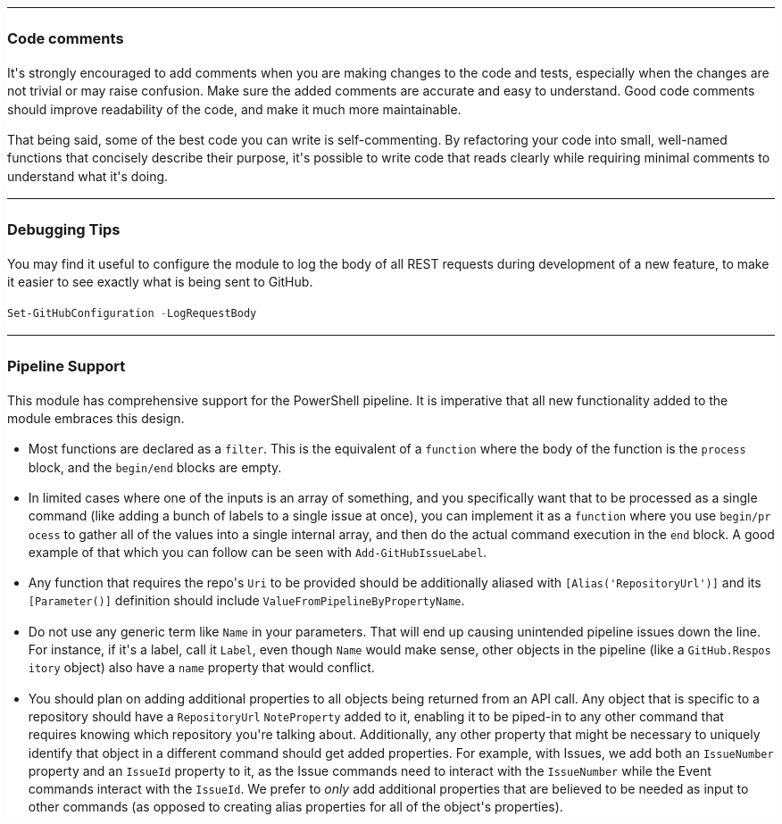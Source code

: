 ----------

### Code comments

It's strongly encouraged to add comments when you are making changes to the code and tests,
especially when the changes are not trivial or may raise confusion.
Make sure the added comments are accurate and easy to understand.
Good code comments should improve readability of the code, and make it much more maintainable.

That being said, some of the best code you can write is self-commenting.  By refactoring your code
into small, well-named functions that concisely describe their purpose, it's possible to write
code that reads clearly while requiring minimal comments to understand what it's doing.

----------

### Debugging Tips

You may find it useful to configure the module to log the body of all REST requests during
development of a new feature, to make it easier to see exactly what is being sent to GitHub.

```powershell
Set-GitHubConfiguration -LogRequestBody
```

----------

### Pipeline Support

This module has comprehensive support for the PowerShell pipeline.  It is imperative that all
new functionality added to the module embraces this design.

 * Most functions are declared as a `filter`.  This is the equivalent of a `function` where the
   body of the function is the `process` block, and the `begin/end` blocks are empty.

 * In limited cases where one of the inputs is an array of something, and you specifically want that
   to be processed as a single command (like adding a bunch of labels to a single issue at once),
   you can implement it as a `function` where you use `begin/process` to gather all of the values
   into a single internal array, and then do the actual command execution in the `end` block.  A
   good example of that which you can follow can be seen with `Add-GitHubIssueLabel`.

 * Any function that requires the repo's `Uri` to be provided should be additionally aliased with
   `[Alias('RepositoryUrl')]` and its `[Parameter()]` definition should include `ValueFromPipelineByPropertyName`.

 * Do not use any generic term like `Name` in your parameters.  That will end up causing unintended
   pipeline issues down the line.  For instance, if it's a label, call it `Label`, even though `Name`
   would make sense, other objects in the pipeline (like a `GitHub.Respository` object) also have
   a `name` property that would conflict.

 * You should plan on adding additional properties to all objects being returned from an API call.
   Any object that is specific to a repository should have a `RepositoryUrl` `NoteProperty` added
   to it, enabling it to be piped-in to any other command that requires knowing which repository
   you're talking about.  Additionally, any other property that might be necessary to uniquely
   identify that object in a different command should get added properties.  For example, with Issues,
   we add both an `IssueNumber` property and an `IssueId` property to it, as the Issue commands
   need to interact with the `IssueNumber` while the Event commands interact with the `IssueId`.
   We prefer to _only_ add additional properties that are believed to be needed as input to other
   commands (as opposed to creating alias properties for all of the object's properties).
